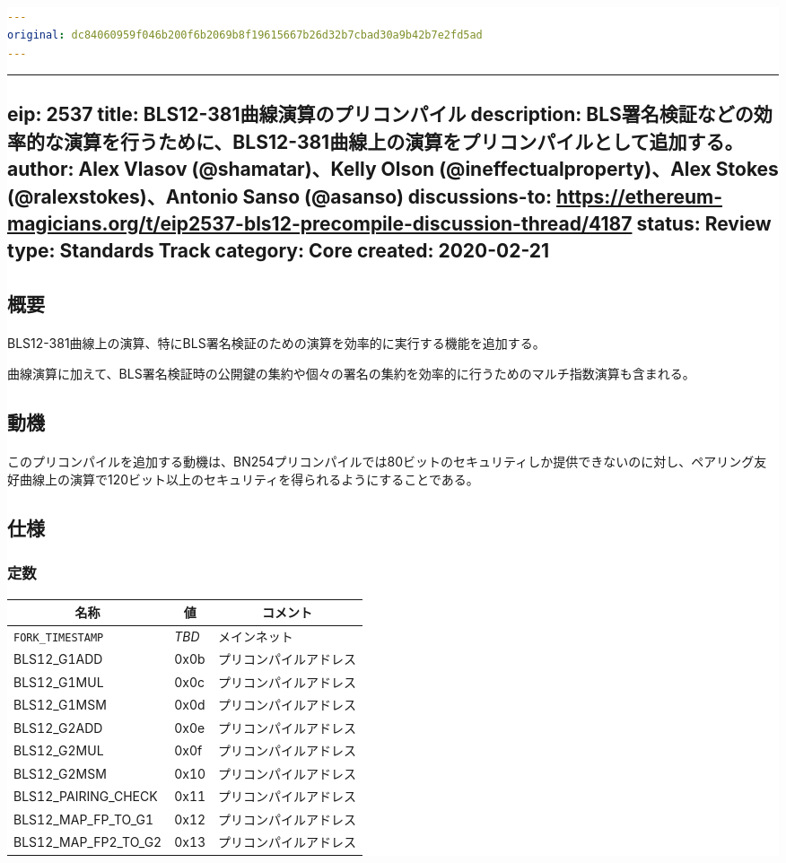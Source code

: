 ```yaml
---
original: dc84060959f046b200f6b2069b8f19615667b26d32b7cbad30a9b42b7e2fd5ad
---
```


---
eip: 2537
title: BLS12-381曲線演算のプリコンパイル
description: BLS署名検証などの効率的な演算を行うために、BLS12-381曲線上の演算をプリコンパイルとして追加する。
author: Alex Vlasov (@shamatar)、Kelly Olson (@ineffectualproperty)、Alex Stokes (@ralexstokes)、Antonio Sanso (@asanso)
discussions-to: https://ethereum-magicians.org/t/eip2537-bls12-precompile-discussion-thread/4187
status: Review
type: Standards Track
category: Core
created: 2020-02-21
---

## 概要

BLS12-381曲線上の演算、特にBLS署名検証のための演算を効率的に実行する機能を追加する。

曲線演算に加えて、BLS署名検証時の公開鍵の集約や個々の署名の集約を効率的に行うためのマルチ指数演算も含まれる。

## 動機

このプリコンパイルを追加する動機は、BN254プリコンパイルでは80ビットのセキュリティしか提供できないのに対し、ペアリング友好曲線上の演算で120ビット以上のセキュリティを得られるようにすることである。

## 仕様

### 定数

| 名称                 | 値   | コメント           |
|---------------------|------|-------------------|
| `FORK_TIMESTAMP`    | *TBD* | メインネット       |
| BLS12_G1ADD         | 0x0b  | プリコンパイルアドレス |
| BLS12_G1MUL         | 0x0c  | プリコンパイルアドレス |
| BLS12_G1MSM         | 0x0d  | プリコンパイルアドレス |
| BLS12_G2ADD         | 0x0e  | プリコンパイルアドレス |
| BLS12_G2MUL         | 0x0f  | プリコンパイルアドレス |
| BLS12_G2MSM         | 0x10  | プリコンパイルアドレス |
| BLS12_PAIRING_CHECK | 0x11  | プリコンパイルアドレス |
| BLS12_MAP_FP_TO_G1  | 0x12  | プリコンパイルアドレス |
| BLS12_MAP_FP2_TO_G2 | 0x13  | プリコンパイルアドレス |
